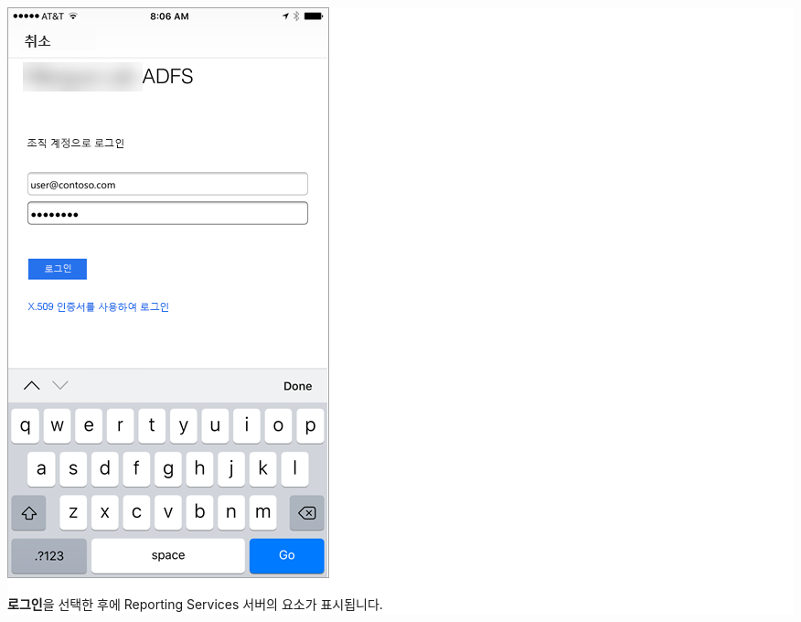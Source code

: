 ![](media/mobile-oauth-ssrs/powerbi-mobile-app2.png)

**로그인**을 선택한 후에 Reporting Services 서버의 요소가 표시됩니다.
